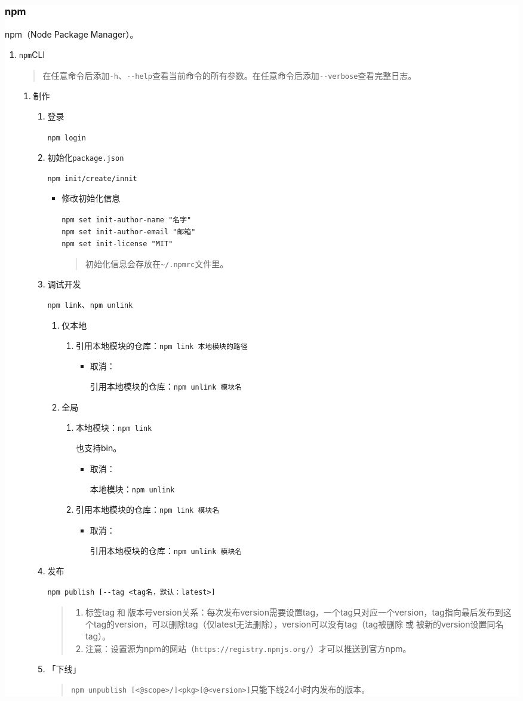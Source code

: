 ### npm
npm（Node Package Manager）。

1. `npm`CLI

    >在任意命令后添加`-h`、`--help`查看当前命令的所有参数。在任意命令后添加`--verbose`查看完整日志。

    1. 制作

        1. 登录

            `npm login`
        2. 初始化`package.json`

            `npm init/create/innit`

            - 修改初始化信息

                ```shell
                npm set init-author-name "名字"
                npm set init-author-email "邮箱"
                npm set init-license "MIT"
                ```

                >初始化信息会存放在`~/.npmrc`文件里。
        3. 调试开发

            `npm link`、`npm unlink`

            1. 仅本地

                1. 引用本地模块的仓库：`npm link 本地模块的路径`

                    - 取消：

                        引用本地模块的仓库：`npm unlink 模块名`
            2. 全局

                1. 本地模块：`npm link`

                    也支持bin。

                    - 取消：

                        本地模块：`npm unlink`
                2. 引用本地模块的仓库：`npm link 模块名`

                    - 取消：

                        引用本地模块的仓库：`npm unlink 模块名`
        4. 发布

            `npm publish [--tag <tag名，默认：latest>]`

            >1. 标签tag 和 版本号version关系：每次发布version需要设置tag，一个tag只对应一个version，tag指向最后发布到这个tag的version，可以删除tag（仅latest无法删除），version可以没有tag（tag被删除 或 被新的version设置同名tag）。
            >2. 注意：设置源为npm的网站（`https://registry.npmjs.org/`）才可以推送到官方npm。
        5. 「下线」

            >`npm unpublish [<@scope>/]<pkg>[@<version>]`只能下线24小时内发布的版本。
